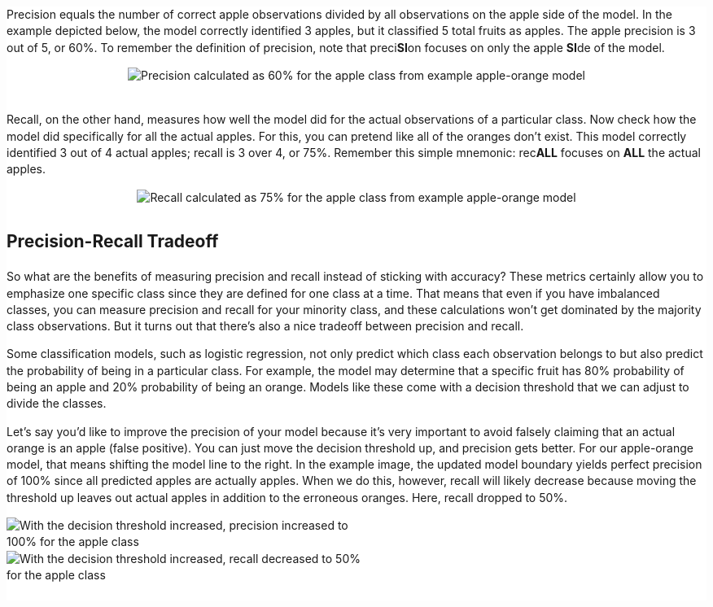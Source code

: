 Precision equals the number of correct apple observations divided by all observations on the apple side of the model.  In the example depicted below, the model correctly identified 3 apples, but it classified 5 total fruits as apples.  The apple precision is 3 out of 5, or 60%.  To remember the definition of precision, note that preci**SI**on focuses on only the apple **SI**de of the model.

<center>
<img src="{{ site.urlimg }}OA_precision.jpg" alt="Precision calculated as 60% for the apple class from example apple-orange model" width = "700">
</center>
<br>

Recall, on the other hand, measures how well the model did for the actual observations of a particular class.  Now check how the model did specifically for all the actual apples. For this, you can pretend like all of the oranges don’t exist.  This model correctly identified 3 out of 4 actual apples; recall is 3 over 4, or 75%.  Remember this simple mnemonic: rec**ALL** focuses on **ALL** the actual apples.

<center>
<img src="{{ site.urlimg }}OA_recall.jpg" alt="Recall calculated as 75% for the apple class from example apple-orange model" width = "700">
</center>

## Precision-Recall Tradeoff

So what are the benefits of measuring precision and recall instead of sticking with accuracy?  These metrics certainly allow you to emphasize one specific class since they are defined for one class at a time. That means that even if you have imbalanced classes, you can measure precision and recall for your minority class, and these calculations won’t get dominated by the majority class observations. But it turns out that there’s also a nice tradeoff between precision and recall. 

Some classification models, such as logistic regression, not only predict which class each observation belongs to but also predict the probability of being in a particular class.  For example, the model may determine that a specific fruit has 80% probability of being an apple and 20% probability of being an orange.  Models like these come with a decision threshold that we can adjust to divide the classes.

Let’s say you’d like to improve the precision of your model because it’s very important to avoid falsely claiming that an actual orange is an apple (false positive).  You can just move the decision threshold up, and precision gets better. For our apple-orange model, that means shifting the model line to the right.  In the example image, the updated model boundary yields perfect precision of 100% since all predicted apples are actually apples.  When we do this, however, recall will likely decrease because moving the threshold up leaves out actual apples in addition to the erroneous oranges. Here, recall dropped to 50%.

<div class="row">
  <div class="large-6 columns">
      <img src="{{ site.urlimg }}OA_precision_boundaryRight.jpg" alt="With the decision threshold increased, precision increased to 100% for the apple class" width = "450">
  </div>
  <div class="large-6 columns">
      <img src="{{ site.urlimg }}OA_recall_boundaryRight.jpg" alt="With the decision threshold increased, recall decreased to 50% for the apple class" width = "450">
  </div>
</div>
<br>
